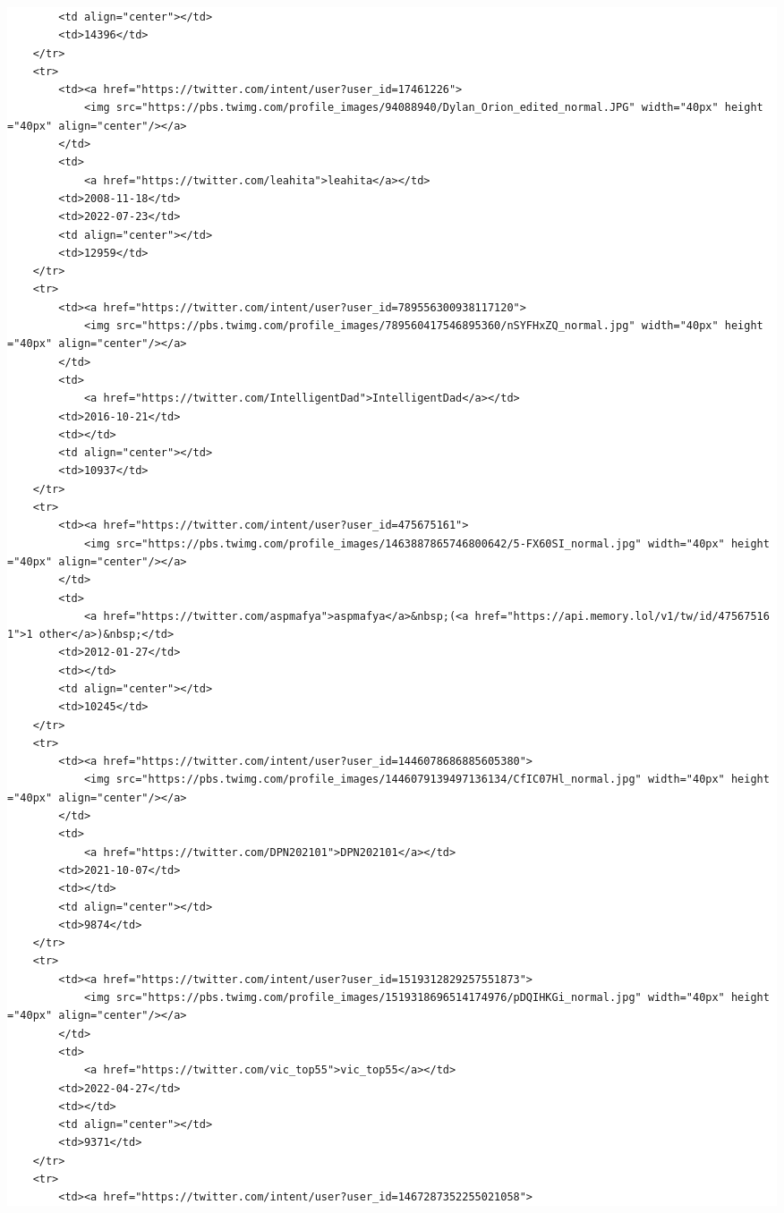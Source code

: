             <td align="center"></td>
            <td>14396</td>
        </tr>
        <tr>
            <td><a href="https://twitter.com/intent/user?user_id=17461226">
                <img src="https://pbs.twimg.com/profile_images/94088940/Dylan_Orion_edited_normal.JPG" width="40px" height="40px" align="center"/></a>
            </td>
            <td>
                <a href="https://twitter.com/leahita">leahita</a></td>
            <td>2008-11-18</td>
            <td>2022-07-23</td>
            <td align="center"></td>
            <td>12959</td>
        </tr>
        <tr>
            <td><a href="https://twitter.com/intent/user?user_id=789556300938117120">
                <img src="https://pbs.twimg.com/profile_images/789560417546895360/nSYFHxZQ_normal.jpg" width="40px" height="40px" align="center"/></a>
            </td>
            <td>
                <a href="https://twitter.com/IntelligentDad">IntelligentDad</a></td>
            <td>2016-10-21</td>
            <td></td>
            <td align="center"></td>
            <td>10937</td>
        </tr>
        <tr>
            <td><a href="https://twitter.com/intent/user?user_id=475675161">
                <img src="https://pbs.twimg.com/profile_images/1463887865746800642/5-FX60SI_normal.jpg" width="40px" height="40px" align="center"/></a>
            </td>
            <td>
                <a href="https://twitter.com/aspmafya">aspmafya</a>&nbsp;(<a href="https://api.memory.lol/v1/tw/id/475675161">1 other</a>)&nbsp;</td>
            <td>2012-01-27</td>
            <td></td>
            <td align="center"></td>
            <td>10245</td>
        </tr>
        <tr>
            <td><a href="https://twitter.com/intent/user?user_id=1446078686885605380">
                <img src="https://pbs.twimg.com/profile_images/1446079139497136134/CfIC07Hl_normal.jpg" width="40px" height="40px" align="center"/></a>
            </td>
            <td>
                <a href="https://twitter.com/DPN202101">DPN202101</a></td>
            <td>2021-10-07</td>
            <td></td>
            <td align="center"></td>
            <td>9874</td>
        </tr>
        <tr>
            <td><a href="https://twitter.com/intent/user?user_id=1519312829257551873">
                <img src="https://pbs.twimg.com/profile_images/1519318696514174976/pDQIHKGi_normal.jpg" width="40px" height="40px" align="center"/></a>
            </td>
            <td>
                <a href="https://twitter.com/vic_top55">vic_top55</a></td>
            <td>2022-04-27</td>
            <td></td>
            <td align="center"></td>
            <td>9371</td>
        </tr>
        <tr>
            <td><a href="https://twitter.com/intent/user?user_id=1467287352255021058">